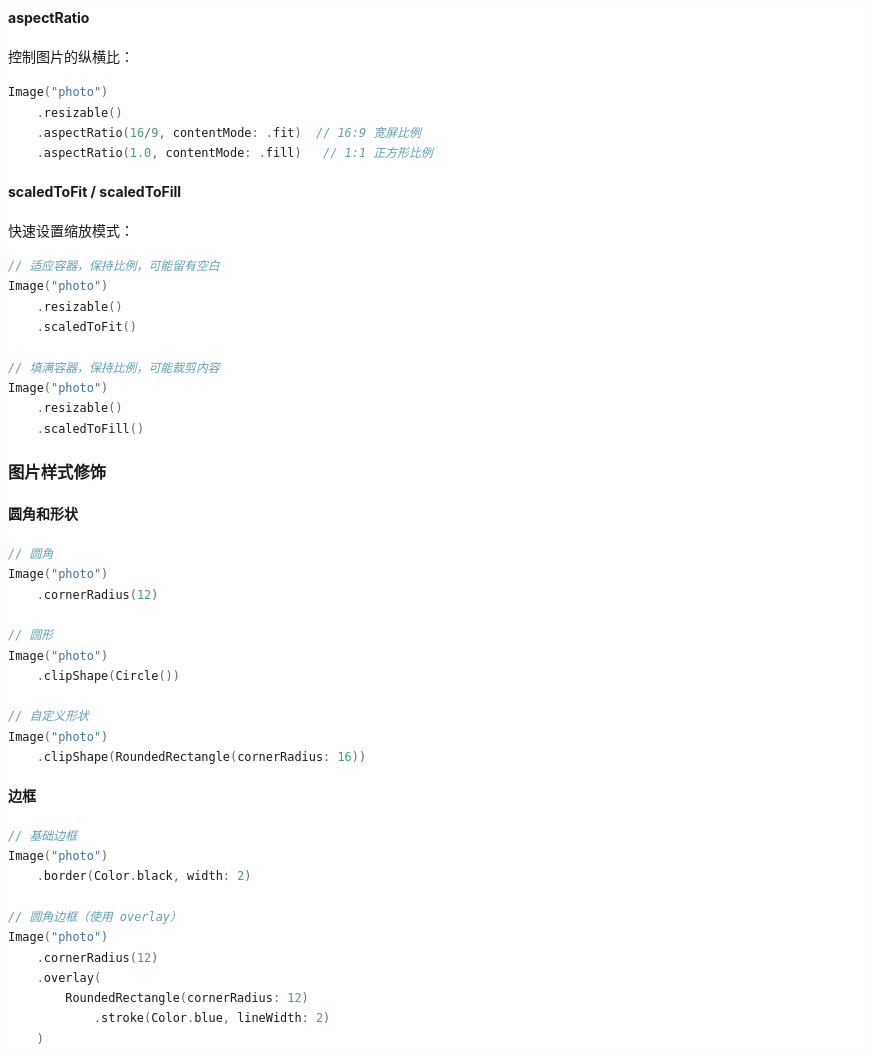 #### aspectRatio
控制图片的纵横比：
```swift
Image("photo")
    .resizable()
    .aspectRatio(16/9, contentMode: .fit)  // 16:9 宽屏比例
    .aspectRatio(1.0, contentMode: .fill)   // 1:1 正方形比例
```

#### scaledToFit / scaledToFill
快速设置缩放模式：
```swift
// 适应容器，保持比例，可能留有空白
Image("photo")
    .resizable()
    .scaledToFit()

// 填满容器，保持比例，可能裁剪内容
Image("photo")
    .resizable()
    .scaledToFill()
```

### 图片样式修饰

#### 圆角和形状
```swift
// 圆角
Image("photo")
    .cornerRadius(12)

// 圆形
Image("photo")
    .clipShape(Circle())

// 自定义形状
Image("photo")
    .clipShape(RoundedRectangle(cornerRadius: 16))
```

#### 边框
```swift
// 基础边框
Image("photo")
    .border(Color.black, width: 2)

// 圆角边框（使用 overlay）
Image("photo")
    .cornerRadius(12)
    .overlay(
        RoundedRectangle(cornerRadius: 12)
            .stroke(Color.blue, lineWidth: 2)
    )
```
